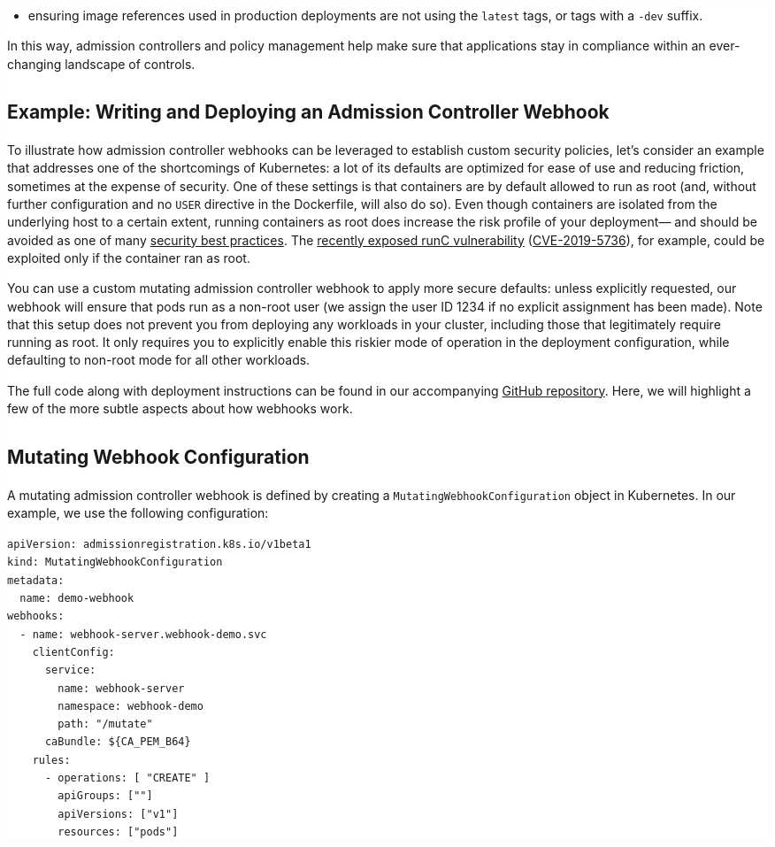 - ensuring image references used in production deployments are not using the
  `latest` tags, or tags with a `-dev` suffix.

In this way, admission controllers and policy management help make sure that
applications stay in compliance within an ever-changing landscape of controls.

## Example: Writing and Deploying an Admission Controller Webhook

To illustrate how admission controller webhooks can be leveraged to establish
custom security policies, let’s consider an example that addresses one of the
shortcomings of Kubernetes: a lot of its defaults are optimized for ease of use
and reducing friction, sometimes at the expense of security. One of these
settings is that containers are by default allowed to run as root (and, without
further configuration and no `USER` directive in the Dockerfile, will also do
so). Even though containers are isolated from the underlying host to a certain
extent, running containers as root does increase the risk profile of your
deployment— and should be avoided as one of many
[security best practices](https://www.stackrox.com/post/2018/12/6-container-security-best-practices-you-should-be-following/).
The
[recently exposed runC vulnerability](https://www.stackrox.com/post/2019/02/the-runc-vulnerability-a-deep-dive-on-protecting-yourself/)
([CVE-2019-5736](https://nvd.nist.gov/vuln/detail/CVE-2019-5736)), for example,
could be exploited only if the container ran as root.

You can use a custom mutating admission controller webhook to apply more secure
defaults: unless explicitly requested, our webhook will ensure that pods run as
a non-root user (we assign the user ID 1234 if no explicit assignment has been
made). Note that this setup does not prevent you from deploying any workloads in
your cluster, including those that legitimately require running as root. It only
requires you to explicitly enable this riskier mode of operation in the
deployment configuration, while defaulting to non-root mode for all other
workloads.

The full code along with deployment instructions can be found in our
accompanying
[GitHub repository](https://github.com/stackrox/admission-controller-webhook-demo).
Here, we will highlight a few of the more subtle aspects about how webhooks
work.

## Mutating Webhook Configuration

A mutating admission controller webhook is defined by creating a
`MutatingWebhookConfiguration` object in Kubernetes. In our example, we use the
following configuration:

```
apiVersion: admissionregistration.k8s.io/v1beta1
kind: MutatingWebhookConfiguration
metadata:
  name: demo-webhook
webhooks:
  - name: webhook-server.webhook-demo.svc
    clientConfig:
      service:
        name: webhook-server
        namespace: webhook-demo
        path: "/mutate"
      caBundle: ${CA_PEM_B64}
    rules:
      - operations: [ "CREATE" ]
        apiGroups: [""]
        apiVersions: ["v1"]
        resources: ["pods"]
```